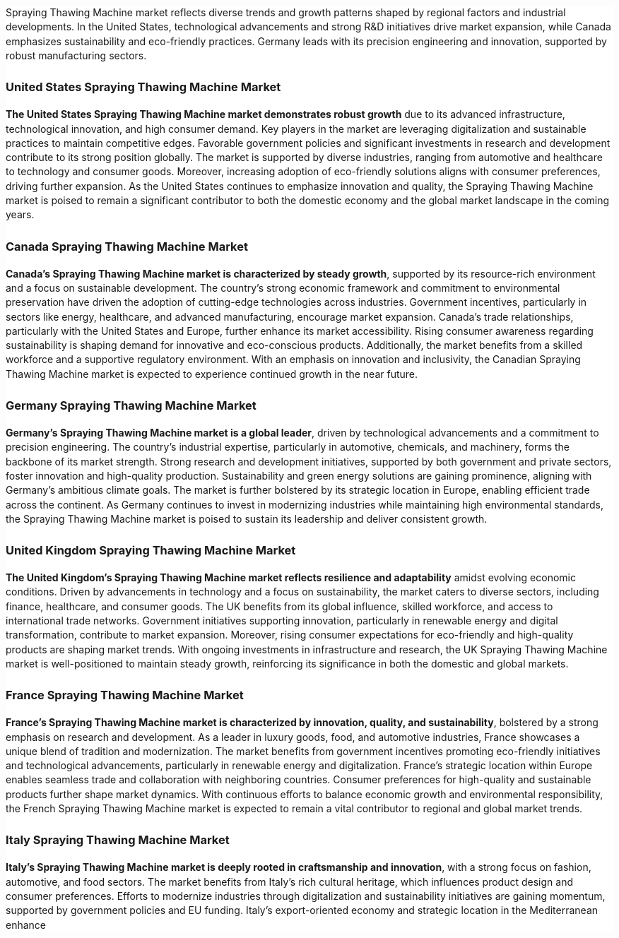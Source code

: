Spraying Thawing Machine market reflects diverse trends and growth patterns shaped by regional factors and industrial developments. In the United States, technological advancements and strong R&amp;D initiatives drive market expansion, while Canada emphasizes sustainability and eco-friendly practices. Germany leads with its precision engineering and innovation, supported by robust manufacturing sectors.</span></em></p></blockquote><h3><strong>United States Spraying Thawing Machine Market</strong></h3><p><strong>The United States Spraying Thawing Machine market demonstrates robust growth</strong> due to its advanced infrastructure, technological innovation, and high consumer demand. Key players in the market are leveraging digitalization and sustainable practices to maintain competitive edges. Favorable government policies and significant investments in research and development contribute to its strong position globally. The market is supported by diverse industries, ranging from automotive and healthcare to technology and consumer goods. Moreover, increasing adoption of eco-friendly solutions aligns with consumer preferences, driving further expansion. As the United States continues to emphasize innovation and quality, the Spraying Thawing Machine market is poised to remain a significant contributor to both the domestic economy and the global market landscape in the coming years.</p><h3><strong>Canada Spraying Thawing Machine Market</strong></h3><p><strong>Canada&rsquo;s Spraying Thawing Machine market is characterized by steady growth</strong>, supported by its resource-rich environment and a focus on sustainable development. The country&rsquo;s strong economic framework and commitment to environmental preservation have driven the adoption of cutting-edge technologies across industries. Government incentives, particularly in sectors like energy, healthcare, and advanced manufacturing, encourage market expansion. Canada&rsquo;s trade relationships, particularly with the United States and Europe, further enhance its market accessibility. Rising consumer awareness regarding sustainability is shaping demand for innovative and eco-conscious products. Additionally, the market benefits from a skilled workforce and a supportive regulatory environment. With an emphasis on innovation and inclusivity, the Canadian Spraying Thawing Machine market is expected to experience continued growth in the near future.</p><h3><strong>Germany Spraying Thawing Machine Market</strong></h3><p><strong>Germany&rsquo;s Spraying Thawing Machine market is a global leader</strong>, driven by technological advancements and a commitment to precision engineering. The country&rsquo;s industrial expertise, particularly in automotive, chemicals, and machinery, forms the backbone of its market strength. Strong research and development initiatives, supported by both government and private sectors, foster innovation and high-quality production. Sustainability and green energy solutions are gaining prominence, aligning with Germany&rsquo;s ambitious climate goals. The market is further bolstered by its strategic location in Europe, enabling efficient trade across the continent. As Germany continues to invest in modernizing industries while maintaining high environmental standards, the Spraying Thawing Machine market is poised to sustain its leadership and deliver consistent growth.</p><h3><strong>United Kingdom Spraying Thawing Machine Market</strong></h3><p><strong>The United Kingdom&rsquo;s Spraying Thawing Machine market reflects resilience and adaptability</strong> amidst evolving economic conditions. Driven by advancements in technology and a focus on sustainability, the market caters to diverse sectors, including finance, healthcare, and consumer goods. The UK benefits from its global influence, skilled workforce, and access to international trade networks. Government initiatives supporting innovation, particularly in renewable energy and digital transformation, contribute to market expansion. Moreover, rising consumer expectations for eco-friendly and high-quality products are shaping market trends. With ongoing investments in infrastructure and research, the UK Spraying Thawing Machine market is well-positioned to maintain steady growth, reinforcing its significance in both the domestic and global markets.</p><h3><strong>France Spraying Thawing Machine Market</strong></h3><p><strong>France&rsquo;s Spraying Thawing Machine market is characterized by innovation, quality, and sustainability</strong>, bolstered by a strong emphasis on research and development. As a leader in luxury goods, food, and automotive industries, France showcases a unique blend of tradition and modernization. The market benefits from government incentives promoting eco-friendly initiatives and technological advancements, particularly in renewable energy and digitalization. France&rsquo;s strategic location within Europe enables seamless trade and collaboration with neighboring countries. Consumer preferences for high-quality and sustainable products further shape market dynamics. With continuous efforts to balance economic growth and environmental responsibility, the French Spraying Thawing Machine market is expected to remain a vital contributor to regional and global market trends.</p><h3><strong>Italy Spraying Thawing Machine Market</strong></h3><p><strong>Italy&rsquo;s Spraying Thawing Machine market is deeply rooted in craftsmanship and innovation</strong>, with a strong focus on fashion, automotive, and food sectors. The market benefits from Italy&rsquo;s rich cultural heritage, which influences product design and consumer preferences. Efforts to modernize industries through digitalization and sustainability initiatives are gaining momentum, supported by government policies and EU funding. Italy&rsquo;s export-oriented economy and strategic location in the Mediterranean enhance